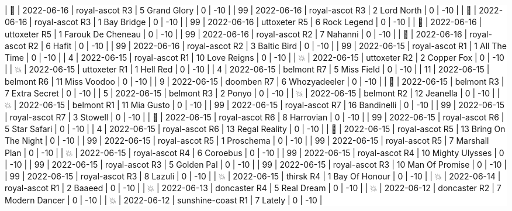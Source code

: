 | :3rd_place_medal: | 2022-06-16 | royal-ascot R3               | 5 Grand Glory         |   0    |    -10   |
| 99                | 2022-06-16 | royal-ascot R3               | 2 Lord North          |   0    |    -10   |
| :2nd_place_medal: | 2022-06-16 | royal-ascot R3               | 1 Bay Bridge          |   0    |    -10   |
| 99                | 2022-06-16 | uttoxeter R5                 | 6 Rock Legend         |   0    |    -10   |
| :3rd_place_medal: | 2022-06-16 | uttoxeter R5                 | 1 Farouk De Cheneau   |   0    |    -10   |
| 99                | 2022-06-16 | royal-ascot R2               | 7 Nahanni             |   0    |    -10   |
| :3rd_place_medal: | 2022-06-16 | royal-ascot R2               | 6 Hafit               |   0    |    -10   |
| 99                | 2022-06-16 | royal-ascot R2               | 3 Baltic Bird         |   0    |    -10   |
| 99                | 2022-06-15 | royal-ascot R1               | 1 All The Time        |   0    |    -10   |
| 4                 | 2022-06-15 | royal-ascot R1               | 10 Love Reigns        |   0    |    -10   |
| :boom:            | 2022-06-15 | uttoxeter R2                 | 2 Copper Fox          |   0    |    -10   |
| :boom:            | 2022-06-15 | uttoxeter R1                 | 1 Hell Red            |   0    |    -10   |
| 4                 | 2022-06-15 | belmont R7                   | 5 Miss Field          |   0    |    -10   |
| 11                | 2022-06-15 | belmont R6                   | 11 Miss Voodoo        |   0    |    -10   |
| 9                 | 2022-06-15 | doomben R7                   | 6 Whozyadeeler        |   0    |    -10   |
| :2nd_place_medal: | 2022-06-15 | belmont R3                   | 7 Extra Secret        |   0    |    -10   |
| 5                 | 2022-06-15 | belmont R3                   | 2 Ponyo               |   0    |    -10   |
| :boom:            | 2022-06-15 | belmont R2                   | 12 Jeanella           |   0    |    -10   |
| :boom:            | 2022-06-15 | belmont R1                   | 11 Mia Gusto          |   0    |    -10   |
| 99                | 2022-06-15 | royal-ascot R7               | 16 Bandinelli         |   0    |    -10   |
| 99                | 2022-06-15 | royal-ascot R7               | 3 Stowell             |   0    |    -10   |
| :3rd_place_medal: | 2022-06-15 | royal-ascot R6               | 8 Harrovian           |   0    |    -10   |
| 99                | 2022-06-15 | royal-ascot R6               | 5 Star Safari         |   0    |    -10   |
| 4                 | 2022-06-15 | royal-ascot R6               | 13 Regal Reality      |   0    |    -10   |
| :2nd_place_medal: | 2022-06-15 | royal-ascot R5               | 13 Bring On The Night |   0    |    -10   |
| 99                | 2022-06-15 | royal-ascot R5               | 1 Proschema           |   0    |    -10   |
| 99                | 2022-06-15 | royal-ascot R5               | 7 Marshall Plan       |   0    |    -10   |
| :boom:            | 2022-06-15 | royal-ascot R4               | 6 Coroebus            |   0    |    -10   |
| 99                | 2022-06-15 | royal-ascot R4               | 10 Mighty Ulysses     |   0    |    -10   |
| 99                | 2022-06-15 | royal-ascot R3               | 5 Golden Pal          |   0    |    -10   |
| 99                | 2022-06-15 | royal-ascot R3               | 10 Man Of Promise     |   0    |    -10   |
| 99                | 2022-06-15 | royal-ascot R3               | 8 Lazuli              |   0    |    -10   |
| :boom:            | 2022-06-15 | thirsk R4                    | 1 Bay Of Honour       |   0    |    -10   |
| :boom:            | 2022-06-14 | royal-ascot R1               | 2 Baaeed              |   0    |    -10   |
| :boom:            | 2022-06-13 | doncaster R4                 | 5 Real Dream          |   0    |    -10   |
| :boom:            | 2022-06-12 | doncaster R2                 | 7 Modern Dancer       |   0    |    -10   |
| :boom:            | 2022-06-12 | sunshine-coast R1            | 7 Lately              |   0    |    -10   |